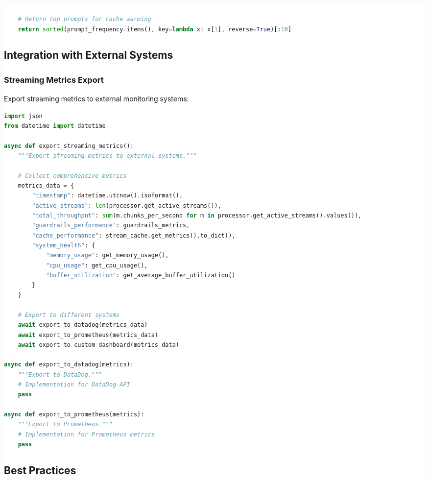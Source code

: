 ```python
    
    # Return top prompts for cache warming
    return sorted(prompt_frequency.items(), key=lambda x: x[1], reverse=True)[:10]
```

## Integration with External Systems

### Streaming Metrics Export

Export streaming metrics to external monitoring systems:

```python
import json
from datetime import datetime

async def export_streaming_metrics():
    """Export streaming metrics to external systems."""
    
    # Collect comprehensive metrics
    metrics_data = {
        "timestamp": datetime.utcnow().isoformat(),
        "active_streams": len(processor.get_active_streams()),
        "total_throughput": sum(m.chunks_per_second for m in processor.get_active_streams().values()),
        "guardrails_performance": guardrails_metrics,
        "cache_performance": stream_cache.get_metrics().to_dict(),
        "system_health": {
            "memory_usage": get_memory_usage(),
            "cpu_usage": get_cpu_usage(),
            "buffer_utilization": get_average_buffer_utilization()
        }
    }
    
    # Export to different systems
    await export_to_datadog(metrics_data)
    await export_to_prometheus(metrics_data)
    await export_to_custom_dashboard(metrics_data)

async def export_to_datadog(metrics):
    """Export to DataDog."""
    # Implementation for DataDog API
    pass

async def export_to_prometheus(metrics):
    """Export to Prometheus."""
    # Implementation for Prometheus metrics
    pass
```

## Best Practices
